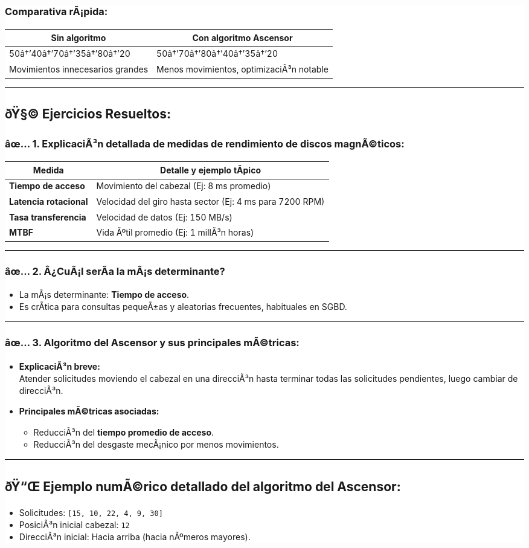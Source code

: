 ### Comparativa rÃ¡pida:

| Sin algoritmo | Con algoritmo Ascensor |
|---------------|------------------------|
| 50â†’40â†’70â†’35â†’80â†’20 | 50â†’70â†’80â†’40â†’35â†’20 |
| Movimientos innecesarios grandes | Menos movimientos, optimizaciÃ³n notable |

---

## ðŸ§© **Ejercicios Resueltos:**

### âœ… **1. ExplicaciÃ³n detallada de medidas de rendimiento de discos magnÃ©ticos:**

| Medida             | Detalle y ejemplo tÃ­pico |
|--------------------|--------------------------|
| **Tiempo de acceso** | Movimiento del cabezal (Ej: 8 ms promedio) |
| **Latencia rotacional**| Velocidad del giro hasta sector (Ej: 4 ms para 7200 RPM) |
| **Tasa transferencia** | Velocidad de datos (Ej: 150 MB/s) |
| **MTBF**            | Vida Ãºtil promedio (Ej: 1 millÃ³n horas) |

---

### âœ… **2. Â¿CuÃ¡l serÃ­a la mÃ¡s determinante?**
- La mÃ¡s determinante: **Tiempo de acceso**.
- Es crÃ­tica para consultas pequeÃ±as y aleatorias frecuentes, habituales en SGBD.

---

### âœ… **3. Algoritmo del Ascensor y sus principales mÃ©tricas:**
- **ExplicaciÃ³n breve:**  
  Atender solicitudes moviendo el cabezal en una direcciÃ³n hasta terminar todas las solicitudes pendientes, luego cambiar de direcciÃ³n.
  
- **Principales mÃ©tricas asociadas:**  
  - ReducciÃ³n del **tiempo promedio de acceso**.
  - ReducciÃ³n del desgaste mecÃ¡nico por menos movimientos.

---

## ðŸ“Œ **Ejemplo numÃ©rico detallado del algoritmo del Ascensor:**

- Solicitudes: `[15, 10, 22, 4, 9, 30]`
- PosiciÃ³n inicial cabezal: `12`
- DirecciÃ³n inicial: Hacia arriba (hacia nÃºmeros mayores).
